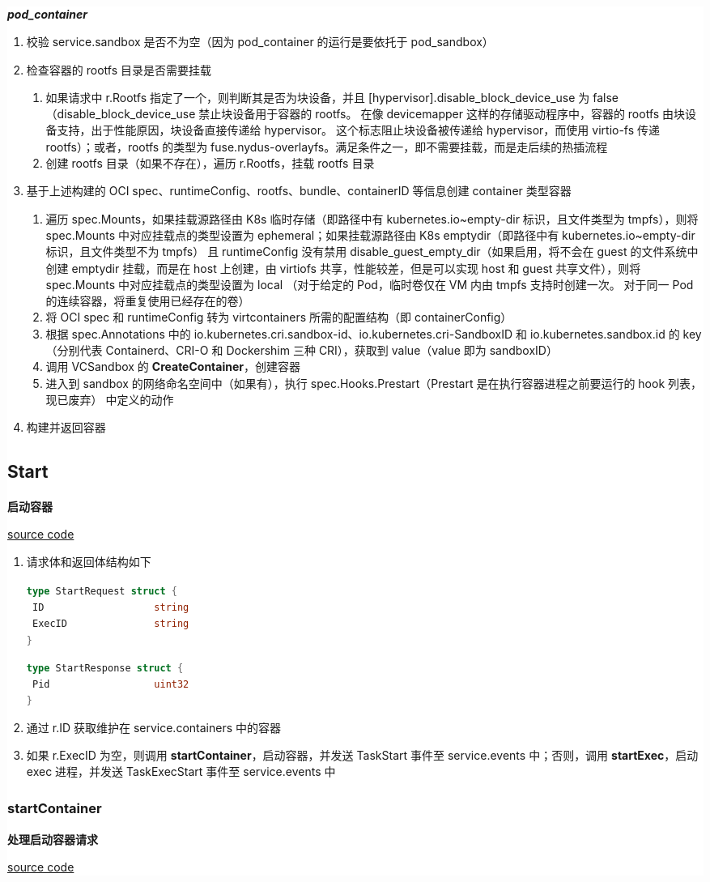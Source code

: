    ***pod_container***

   1. 校验 service.sandbox 是否不为空（因为 pod_container 的运行是要依托于 pod_sandbox）
   2. 检查容器的 rootfs 目录是否需要挂载
      1. 如果请求中 r.Rootfs 指定了一个，则判断其是否为块设备，并且 [hypervisor].disable_block_device_use 为 false（disable_block_device_use 禁止块设备用于容器的 rootfs。 在像 devicemapper 这样的存储驱动程序中，容器的 rootfs 由块设备支持，出于性能原因，块设备直接传递给 hypervisor。 这个标志阻止块设备被传递给 hypervisor，而使用 virtio-fs 传递 rootfs）；或者，rootfs 的类型为 fuse.nydus-overlayfs。满足条件之一，即不需要挂载，而是走后续的热插流程
      2. 创建 rootfs 目录（如果不存在），遍历 r.Rootfs，挂载 rootfs 目录
   3. 基于上述构建的 OCI spec、runtimeConfig、rootfs、bundle、containerID 等信息创建 container 类型容器
      1. 遍历 spec.Mounts，如果挂载源路径由 K8s 临时存储（即路径中有 kubernetes.io\~empty-dir 标识，且文件类型为 tmpfs），则将 spec.Mounts 中对应挂载点的类型设置为 ephemeral；如果挂载源路径由 K8s emptydir（即路径中有 kubernetes.io\~empty-dir 标识，且文件类型不为 tmpfs） 且 runtimeConfig 没有禁用 disable_guest_empty_dir（如果启用，将不会在 guest 的文件系统中创建 emptydir 挂载，而是在 host 上创建，由 virtiofs 共享，性能较差，但是可以实现 host 和 guest 共享文件），则将 spec.Mounts 中对应挂载点的类型设置为 local （对于给定的 Pod，临时卷仅在 VM 内由 tmpfs 支持时创建一次。 对于同一 Pod 的连续容器，将重复使用已经存在的卷）
      2. 将 OCI spec 和 runtimeConfig 转为 virtcontainers 所需的配置结构（即 containerConfig）
      3. 根据 spec.Annotations 中的 io.kubernetes.cri.sandbox-id、io.kubernetes.cri-SandboxID 和 io.kubernetes.sandbox.id 的 key（分别代表 Containerd、CRI-O 和 Dockershim 三种 CRI），获取到 value（value 即为 sandboxID）
      4. 调用 VCSandbox 的 **CreateContainer**，创建容器
      5. 进入到 sandbox 的网络命名空间中（如果有），执行 spec.Hooks.Prestart（Prestart 是在执行容器进程之前要运行的 hook 列表，现已废弃） 中定义的动作

7. 构建并返回容器

## Start

**启动容器**

[source code](https://github.com/kata-containers/kata-containers/blob/3.0.0/src/runtime/pkg/containerd-shim-v2/service.go#L440)

1. 请求体和返回体结构如下

   ```go
   type StartRequest struct {
   	ID                   string
   	ExecID               string
   }
   ```

   ```go
   type StartResponse struct {
   	Pid                  uint32
   }
   ```

2. 通过 r.ID 获取维护在 service.containers 中的容器
3. 如果 r.ExecID 为空，则调用 **startContainer**，启动容器，并发送 TaskStart 事件至 service.events 中；否则，调用 **startExec**，启动 exec 进程，并发送 TaskExecStart 事件至 service.events 中

### startContainer

**处理启动容器请求**

[source code](https://github.com/kata-containers/kata-containers/blob/3.0.0/src/runtime/pkg/containerd-shim-v2/start.go#L18)
